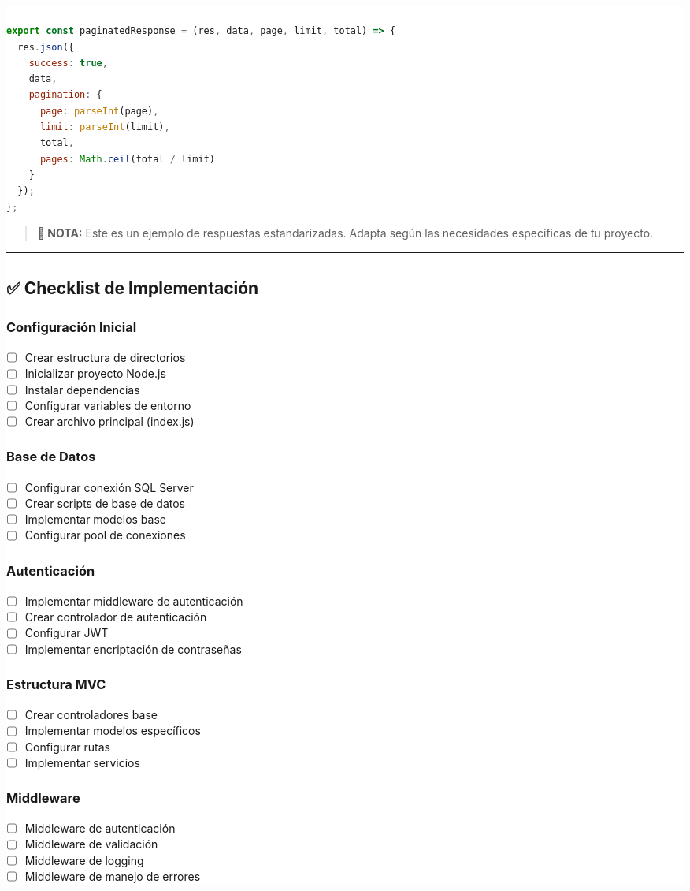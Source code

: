 ```javascript

export const paginatedResponse = (res, data, page, limit, total) => {
  res.json({
    success: true,
    data,
    pagination: {
      page: parseInt(page),
      limit: parseInt(limit),
      total,
      pages: Math.ceil(total / limit)
    }
  });
};
```

> **📝 NOTA:** Este es un ejemplo de respuestas estandarizadas. Adapta según las necesidades específicas de tu proyecto.

---

## ✅ Checklist de Implementación

### Configuración Inicial
- [ ] Crear estructura de directorios
- [ ] Inicializar proyecto Node.js
- [ ] Instalar dependencias
- [ ] Configurar variables de entorno
- [ ] Crear archivo principal (index.js)

### Base de Datos
- [ ] Configurar conexión SQL Server
- [ ] Crear scripts de base de datos
- [ ] Implementar modelos base
- [ ] Configurar pool de conexiones

### Autenticación
- [ ] Implementar middleware de autenticación
- [ ] Crear controlador de autenticación
- [ ] Configurar JWT
- [ ] Implementar encriptación de contraseñas

### Estructura MVC
- [ ] Crear controladores base
- [ ] Implementar modelos específicos
- [ ] Configurar rutas
- [ ] Implementar servicios

### Middleware
- [ ] Middleware de autenticación
- [ ] Middleware de validación
- [ ] Middleware de logging
- [ ] Middleware de manejo de errores
